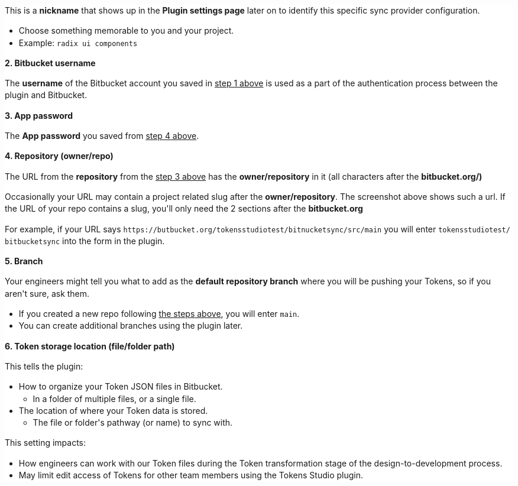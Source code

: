 This is a **nickname** that shows up in the **Plugin settings page** later on to identify this specific sync provider configuration.

* Choose something memorable to you and your project.
* Example: `radix ui components`



**2. Bitbucket username**

The **username** of the Bitbucket account you saved in [step 1 above](sync-git-bitbucket.md#id-1.-record-your-bitbucket-user-name) is used as a part of the authentication process between the plugin and Bitbucket.



**3. App password**

The **App password** you saved from [step 4 above](sync-git-bitbucket.md#id-3.-generate-an-app-password).



**4. Repository (owner/repo)**

The URL from the **repository** from the [step 3 above](sync-git-bitbucket.md#id-3.-record-the-repository-url) has the **owner/repository** in it (all characters after the **bitbucket.org/)**

Occasionally your URL may contain a project related slug after the **owner/repository**. The screenshot above shows such a url. If the URL of your repo contains a slug, you'll only need the 2 sections after the **bitbucket.org**

For example, if your URL says `https://butbucket.org/tokensstudiotest/bitnucketsync/src/main` you will enter `tokensstudiotest/bitbucketsync` into the form in the plugin.



**5. Branch**

Your engineers might tell you what to add as the **default repository branch** where you will be pushing your Tokens, so if you aren't sure, ask them.

* If you created a new repo following [the steps above](sync-git-bitbucket.md#id-2.-create-a-new-repository), you will enter `main`.
* You can create additional branches using the plugin later.



**6. Token storage location (file/folder path)**

This tells the plugin:

* How to organize your Token JSON files in Bitbucket.
  * In a folder of multiple files, or a single file.
* The location of where your Token data is stored.
  * The file or folder's pathway (or name) to sync with.

This setting impacts:

* How engineers can work with our Token files during the Token transformation stage of the design-to-development process.
* May limit edit access of Tokens for other team members using the Tokens Studio plugin.
